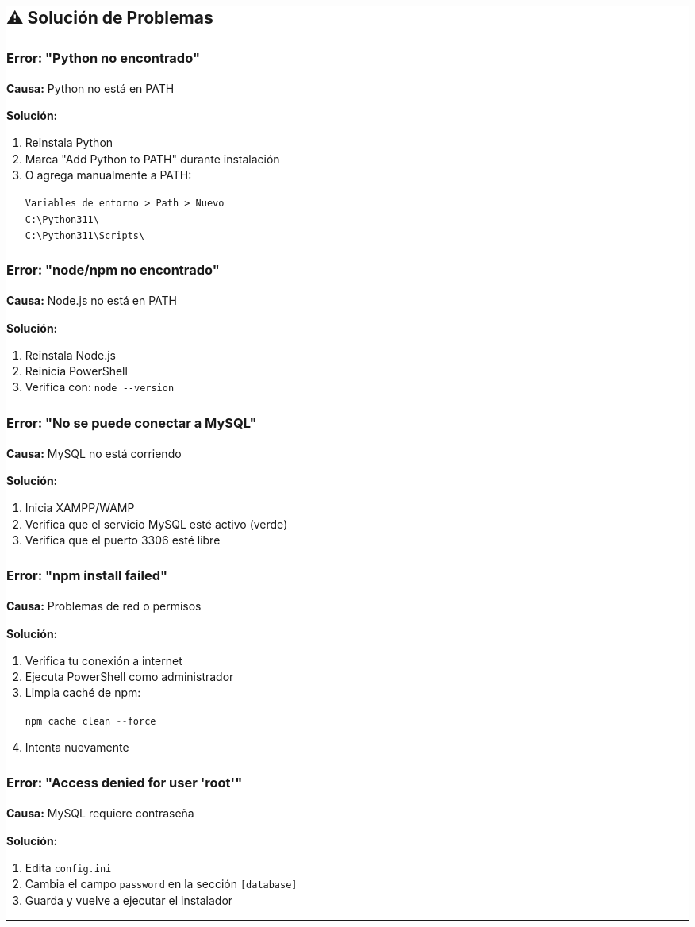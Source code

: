 
## ⚠️ Solución de Problemas

### Error: "Python no encontrado"

**Causa:** Python no está en PATH

**Solución:**
1. Reinstala Python
2. Marca "Add Python to PATH" durante instalación
3. O agrega manualmente a PATH:
   ```
   Variables de entorno > Path > Nuevo
   C:\Python311\
   C:\Python311\Scripts\
   ```

### Error: "node/npm no encontrado"

**Causa:** Node.js no está en PATH

**Solución:**
1. Reinstala Node.js
2. Reinicia PowerShell
3. Verifica con: `node --version`

### Error: "No se puede conectar a MySQL"

**Causa:** MySQL no está corriendo

**Solución:**
1. Inicia XAMPP/WAMP
2. Verifica que el servicio MySQL esté activo (verde)
3. Verifica que el puerto 3306 esté libre

### Error: "npm install failed"

**Causa:** Problemas de red o permisos

**Solución:**
1. Verifica tu conexión a internet
2. Ejecuta PowerShell como administrador
3. Limpia caché de npm:
   ```powershell
   npm cache clean --force
   ```
4. Intenta nuevamente

### Error: "Access denied for user 'root'"

**Causa:** MySQL requiere contraseña

**Solución:**
1. Edita `config.ini`
2. Cambia el campo `password` en la sección `[database]`
3. Guarda y vuelve a ejecutar el instalador

---